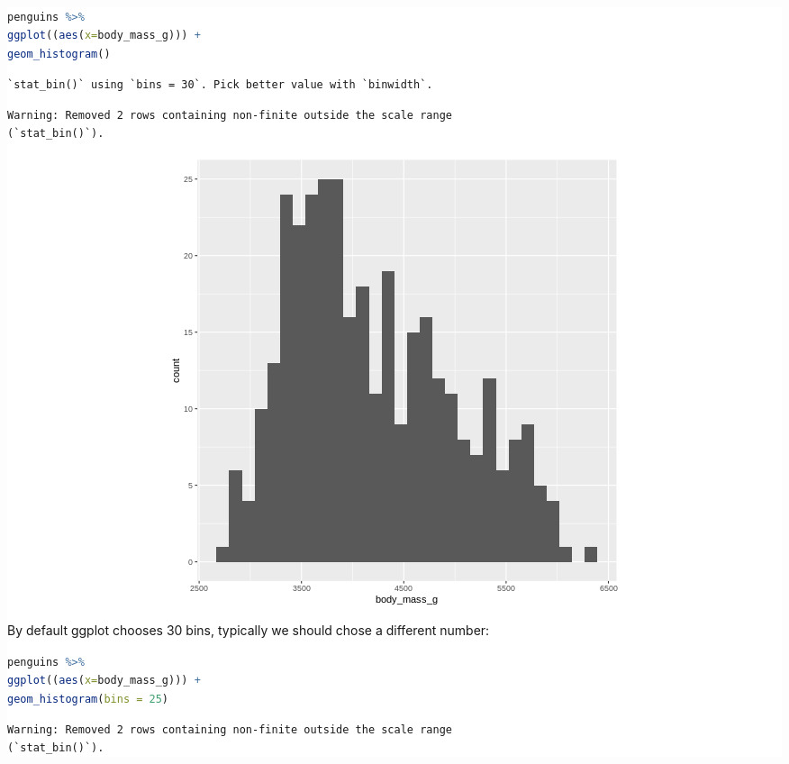 
``` r
penguins %>% 
ggplot((aes(x=body_mass_g))) +
geom_histogram()
```

``` output
`stat_bin()` using `bins = 30`. Pick better value with `binwidth`.
```

``` warning
Warning: Removed 2 rows containing non-finite outside the scale range
(`stat_bin()`).
```

<img src="fig/descript-stat-rendered-unnamed-chunk-14-1.png" style="display: block; margin: auto;" />

By default ggplot chooses 30 bins, typically we should chose a different
number:


``` r
penguins %>% 
ggplot((aes(x=body_mass_g))) +
geom_histogram(bins = 25)
```

``` warning
Warning: Removed 2 rows containing non-finite outside the scale range
(`stat_bin()`).
```
